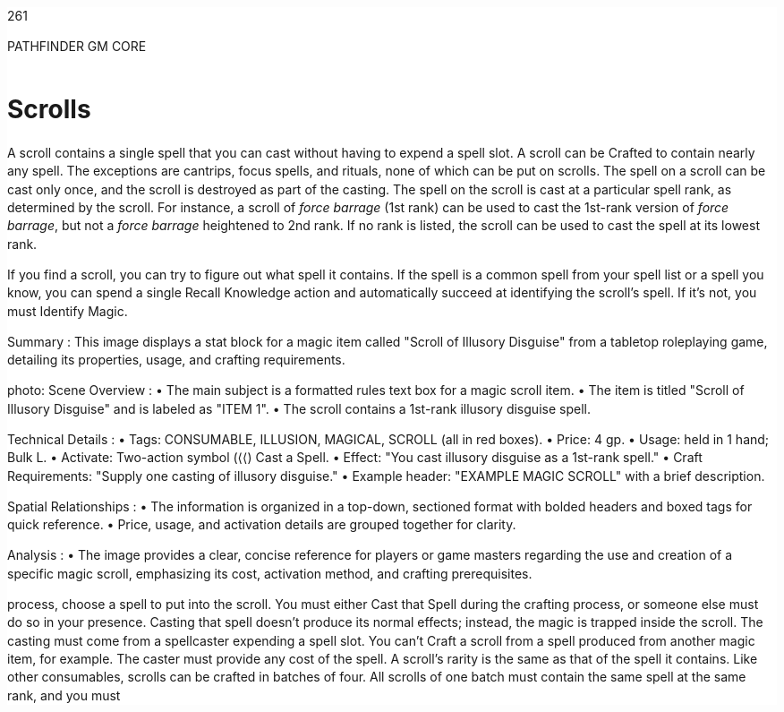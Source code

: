 261 

PATHFINDER GM CORE 

# Scrolls
A scroll contains a single spell that you can cast without having to expend a spell slot. A scroll can be Crafted to contain nearly any spell. The exceptions are cantrips, focus spells, and rituals, none of which can be put on scrolls. The spell on a scroll can be cast only once, and the scroll is destroyed as part of the casting. The spell on the scroll is cast at a particular spell rank, as determined by the scroll. For instance, a scroll of *force barrage* (1st rank) can be used to cast the 1st-rank version of *force barrage*, but not a *force barrage* heightened to 2nd rank. If no rank is listed, the scroll can be used to cast the spell at its lowest rank. 

If you find a scroll, you can try to figure out what spell it
contains. If the spell is a common spell from your spell list or
a spell you know, you can spend a single Recall Knowledge
action and automatically succeed at
identifying the scroll’s spell. If it’s
not, you must Identify Magic. 

Summary : This image displays a stat block for a magic item called "Scroll of Illusory Disguise" from a tabletop roleplaying game, detailing its properties, usage, and crafting requirements.

photo:
Scene Overview :
  • The main subject is a formatted rules text box for a magic scroll item.
  • The item is titled "Scroll of Illusory Disguise" and is labeled as "ITEM 1".
  • The scroll contains a 1st-rank illusory disguise spell.

Technical Details :
  • Tags: CONSUMABLE, ILLUSION, MAGICAL, SCROLL (all in red boxes).
  • Price: 4 gp.
  • Usage: held in 1 hand; Bulk L.
  • Activate: Two-action symbol (⟨⟨) Cast a Spell.
  • Effect: "You cast illusory disguise as a 1st-rank spell."
  • Craft Requirements: "Supply one casting of illusory disguise."
  • Example header: "EXAMPLE MAGIC SCROLL" with a brief description.

Spatial Relationships :
  • The information is organized in a top-down, sectioned format with bolded headers and boxed tags for quick reference.
  • Price, usage, and activation details are grouped together for clarity.

Analysis :
  • The image provides a clear, concise reference for players or game masters regarding the use and creation of a specific magic scroll, emphasizing its cost, activation method, and crafting prerequisites. 

process, choose a spell to put into the scroll.
You must either Cast that Spell during
the crafting process, or someone else
must do so in your presence. Casting
that spell doesn’t produce its normal
effects; instead, the magic is trapped inside
the scroll. The casting must come from
a spellcaster expending a spell slot.
You can’t Craft a scroll from a spell
produced from another magic item,
for example. The caster must provide
any cost of the spell. A scroll’s rarity
is the same as that of the spell it
contains.
Like other consumables, scrolls can
be crafted in batches of four. All scrolls
of one batch must contain the same
spell at the same rank, and you must